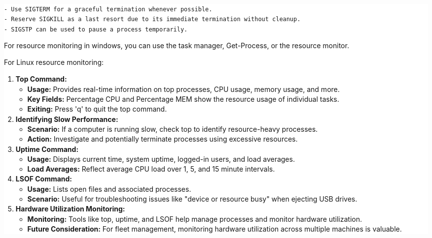     - Use SIGTERM for a graceful termination whenever possible.
    - Reserve SIGKILL as a last resort due to its immediate termination without cleanup.
    - SIGSTP can be used to pause a process temporarily.
    
      
    
      
    

For resource monitoring in windows, you can use the task manager, Get-Process, or the resource monitor.

  

For Linux resource monitoring:

1. **Top Command:**
    - **Usage:** Provides real-time information on top processes, CPU usage, memory usage, and more.
    - **Key Fields:** Percentage CPU and Percentage MEM show the resource usage of individual tasks.
    - **Exiting:** Press 'q' to quit the top command.
2. **Identifying Slow Performance:**
    - **Scenario:** If a computer is running slow, check top to identify resource-heavy processes.
    - **Action:** Investigate and potentially terminate processes using excessive resources.
3. **Uptime Command:**
    - **Usage:** Displays current time, system uptime, logged-in users, and load averages.
    - **Load Averages:** Reflect average CPU load over 1, 5, and 15 minute intervals.
4. **LSOF Command:**
    - **Usage:** Lists open files and associated processes.
    - **Scenario:** Useful for troubleshooting issues like "device or resource busy" when ejecting USB drives.
5. **Hardware Utilization Monitoring:**
    - **Monitoring:** Tools like top, uptime, and LSOF help manage processes and monitor hardware utilization.
    - **Future Consideration:** For fleet management, monitoring hardware utilization across multiple machines is valuable.